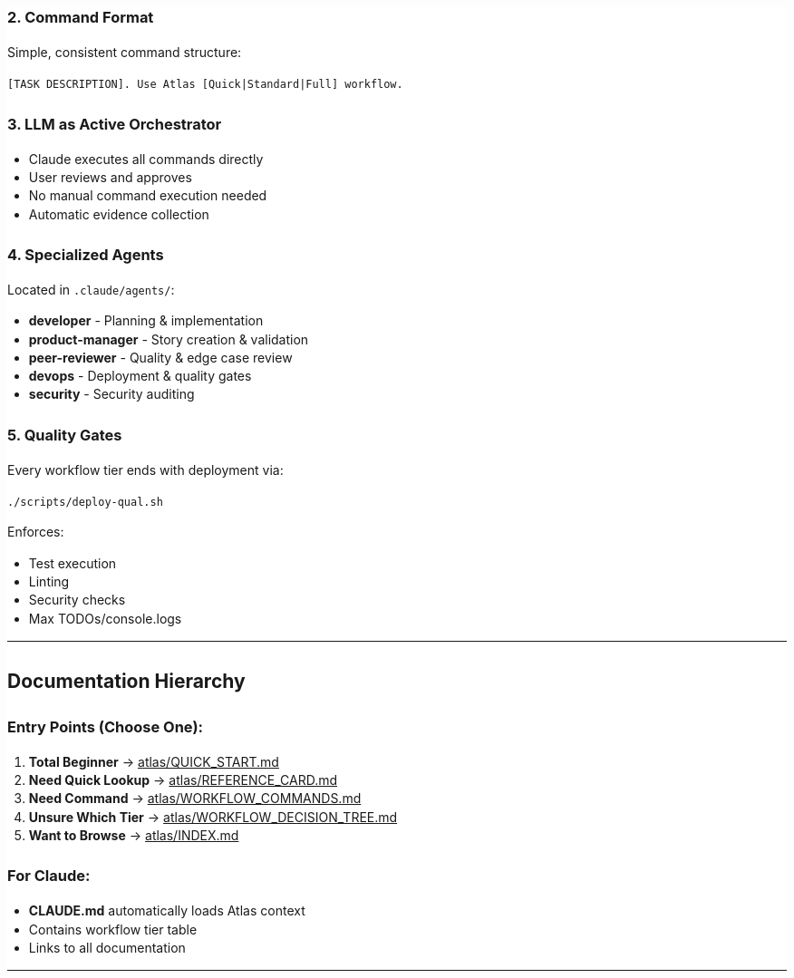 ### 2. Command Format

Simple, consistent command structure:
```
[TASK DESCRIPTION]. Use Atlas [Quick|Standard|Full] workflow.
```

### 3. LLM as Active Orchestrator

- Claude executes all commands directly
- User reviews and approves
- No manual command execution needed
- Automatic evidence collection

### 4. Specialized Agents

Located in `.claude/agents/`:
- **developer** - Planning & implementation
- **product-manager** - Story creation & validation
- **peer-reviewer** - Quality & edge case review
- **devops** - Deployment & quality gates
- **security** - Security auditing

### 5. Quality Gates

Every workflow tier ends with deployment via:
```bash
./scripts/deploy-qual.sh
```

Enforces:
- Test execution
- Linting
- Security checks
- Max TODOs/console.logs

---

## Documentation Hierarchy

### Entry Points (Choose One):

1. **Total Beginner** → [atlas/QUICK_START.md](atlas/QUICK_START.md)
2. **Need Quick Lookup** → [atlas/REFERENCE_CARD.md](atlas/REFERENCE_CARD.md)
3. **Need Command** → [atlas/WORKFLOW_COMMANDS.md](atlas/WORKFLOW_COMMANDS.md)
4. **Unsure Which Tier** → [atlas/WORKFLOW_DECISION_TREE.md](atlas/WORKFLOW_DECISION_TREE.md)
5. **Want to Browse** → [atlas/INDEX.md](atlas/INDEX.md)

### For Claude:

- **CLAUDE.md** automatically loads Atlas context
- Contains workflow tier table
- Links to all documentation

---